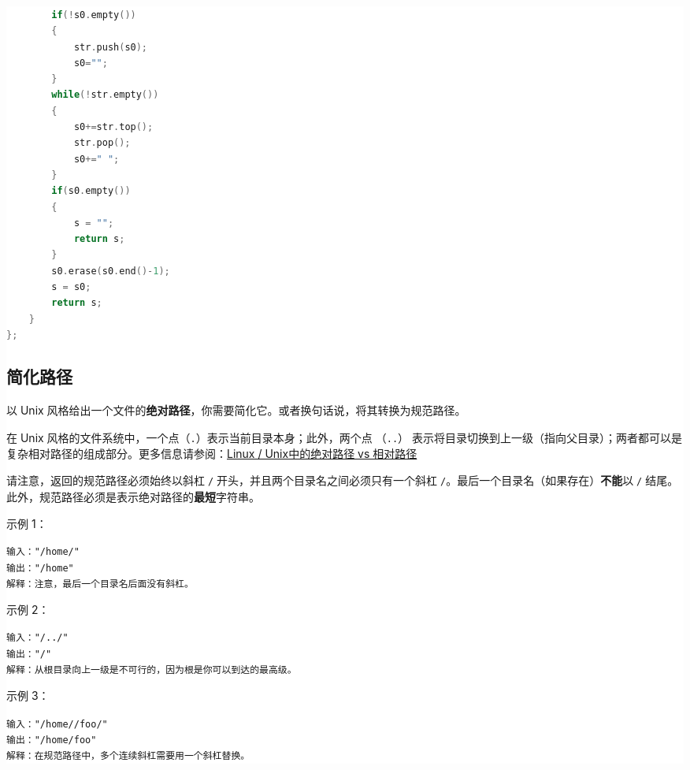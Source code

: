 ```c++
        if(!s0.empty())
        {
            str.push(s0);
            s0="";
        }
        while(!str.empty())
        {
            s0+=str.top(); 
            str.pop();
            s0+=" ";
        }
        if(s0.empty())
        {
            s = "";
            return s;
        }
        s0.erase(s0.end()-1);
        s = s0;
        return s;
    }
};
```

## 简化路径

以 Unix 风格给出一个文件的**绝对路径**，你需要简化它。或者换句话说，将其转换为规范路径。

在 Unix 风格的文件系统中，一个点（`.`）表示当前目录本身；此外，两个点 （`..`） 表示将目录切换到上一级（指向父目录）；两者都可以是复杂相对路径的组成部分。更多信息请参阅：[Linux / Unix中的绝对路径 vs 相对路径](https://blog.csdn.net/u011327334/article/details/50355600)

请注意，返回的规范路径必须始终以斜杠 `/` 开头，并且两个目录名之间必须只有一个斜杠 `/`。最后一个目录名（如果存在）**不能**以 `/` 结尾。此外，规范路径必须是表示绝对路径的**最短**字符串。

示例 1：

```
输入："/home/"
输出："/home"
解释：注意，最后一个目录名后面没有斜杠。
```

示例 2：

```
输入："/../"
输出："/"
解释：从根目录向上一级是不可行的，因为根是你可以到达的最高级。
```

示例 3：

```
输入："/home//foo/"
输出："/home/foo"
解释：在规范路径中，多个连续斜杠需要用一个斜杠替换。
```
